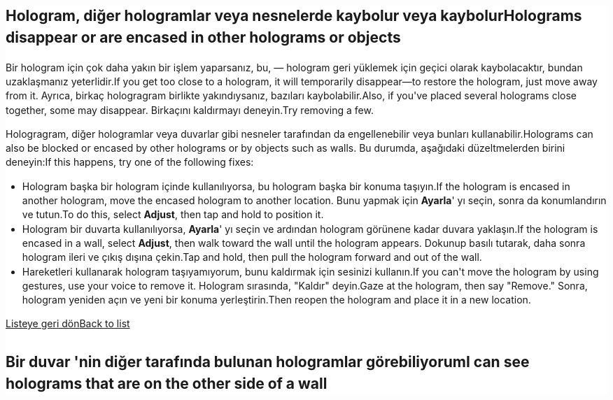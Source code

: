 ## <a name="holograms-disappear-or-are-encased-in-other-holograms-or-objects"></a><span data-ttu-id="d2e5f-175">Hologram, diğer hologramlar veya nesnelerde kaybolur veya kaybolur</span><span class="sxs-lookup"><span data-stu-id="d2e5f-175">Holograms disappear or are encased in other holograms or objects</span></span>

<span data-ttu-id="d2e5f-176">Bir hologram için çok daha yakın bir işlem yaparsanız, bu, &mdash; hologram geri yüklemek için geçici olarak kaybolacaktır, bundan uzaklaşmanız yeterlidir.</span><span class="sxs-lookup"><span data-stu-id="d2e5f-176">If you get too close to a hologram, it will temporarily disappear&mdash;to restore the hologram, just move away from it.</span></span> <span data-ttu-id="d2e5f-177">Ayrıca, birkaç hologragram birlikte yakındıysanız, bazıları kaybolabilir.</span><span class="sxs-lookup"><span data-stu-id="d2e5f-177">Also, if you've placed several holograms close together, some may disappear.</span></span> <span data-ttu-id="d2e5f-178">Birkaçını kaldırmayı deneyin.</span><span class="sxs-lookup"><span data-stu-id="d2e5f-178">Try removing a few.</span></span>

<span data-ttu-id="d2e5f-179">Hologragram, diğer hologramlar veya duvarlar gibi nesneler tarafından da engellenebilir veya bunları kullanabilir.</span><span class="sxs-lookup"><span data-stu-id="d2e5f-179">Holograms can also be blocked or encased by other holograms or by objects such as walls.</span></span> <span data-ttu-id="d2e5f-180">Bu durumda, aşağıdaki düzeltmelerden birini deneyin:</span><span class="sxs-lookup"><span data-stu-id="d2e5f-180">If this happens, try one of the following fixes:</span></span>

- <span data-ttu-id="d2e5f-181">Hologram başka bir hologram içinde kullanılıyorsa, bu hologram başka bir konuma taşıyın.</span><span class="sxs-lookup"><span data-stu-id="d2e5f-181">If the hologram is encased in another hologram, move the encased hologram to another location.</span></span> <span data-ttu-id="d2e5f-182">Bunu yapmak için **Ayarla**' yı seçin, sonra da konumlandırın ve tutun.</span><span class="sxs-lookup"><span data-stu-id="d2e5f-182">To do this, select **Adjust**, then tap and hold to position it.</span></span>
- <span data-ttu-id="d2e5f-183">Hologram bir duvarta kullanılıyorsa, **Ayarla**' yı seçin ve ardından hologram görünene kadar duvara yaklaşın.</span><span class="sxs-lookup"><span data-stu-id="d2e5f-183">If the hologram is encased in a wall, select **Adjust**, then walk toward the wall until the hologram appears.</span></span> <span data-ttu-id="d2e5f-184">Dokunup basılı tutarak, daha sonra hologram ileri ve çıkış dışına çekin.</span><span class="sxs-lookup"><span data-stu-id="d2e5f-184">Tap and hold, then pull the hologram forward and out of the wall.</span></span>
- <span data-ttu-id="d2e5f-185">Hareketleri kullanarak hologram taşıyamıyorum, bunu kaldırmak için sesinizi kullanın.</span><span class="sxs-lookup"><span data-stu-id="d2e5f-185">If you can't move the hologram by using gestures, use your voice to remove it.</span></span> <span data-ttu-id="d2e5f-186">Hologram sırasında, "Kaldır" deyin.</span><span class="sxs-lookup"><span data-stu-id="d2e5f-186">Gaze at the hologram, then say "Remove."</span></span> <span data-ttu-id="d2e5f-187">Sonra, hologram yeniden açın ve yeni bir konuma yerleştirin.</span><span class="sxs-lookup"><span data-stu-id="d2e5f-187">Then reopen the hologram and place it in a new location.</span></span>

[<span data-ttu-id="d2e5f-188">Listeye geri dön</span><span class="sxs-lookup"><span data-stu-id="d2e5f-188">Back to list</span></span>](#list)

## <a name="i-can-see-holograms-that-are-on-the-other-side-of-a-wall"></a><span data-ttu-id="d2e5f-189">Bir duvar 'nin diğer tarafında bulunan hologramlar görebiliyorum</span><span class="sxs-lookup"><span data-stu-id="d2e5f-189">I can see holograms that are on the other side of a wall</span></span>
